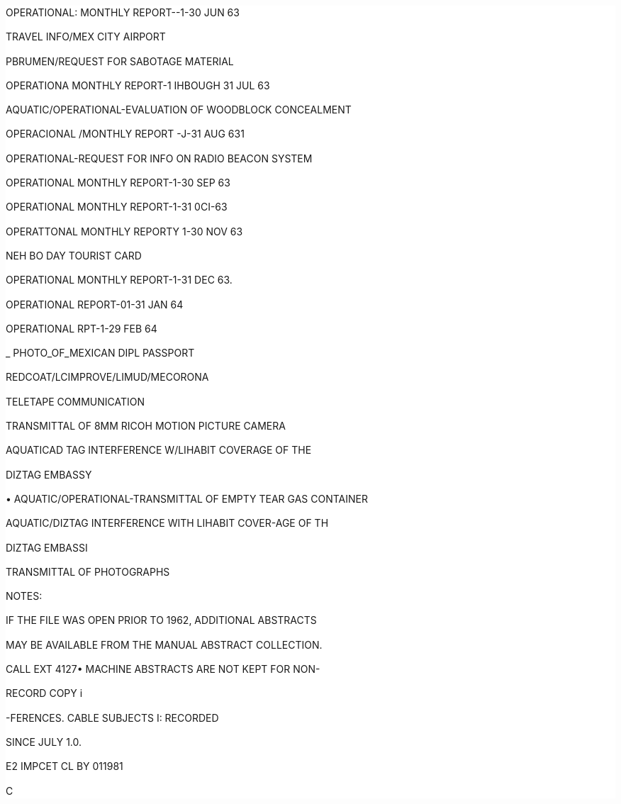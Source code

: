 OPERATIONAL: MONTHLY REPORT--1-30 JUN 63

TRAVEL INFO/MEX CITY AIRPORT

PBRUMEN/REQUEST FOR SABOTAGE MATERIAL

OPERATIONA MONTHLY REPORT-1 IHBOUGH 31 JUL 63

AQUATIC/OPERATIONAL-EVALUATION OF WOODBLOCK CONCEALMENT

OPERACIONAL /MONTHLY REPORT -J-31 AUG 631

OPERATIONAL-REQUEST FOR INFO ON RADIO BEACON SYSTEM

OPERATIONAL MONTHLY REPORT-1-30 SEP 63

OPERATIONAL MONTHLY REPORT-1-31 0CI-63

OPERATTONAL MONTHLY REPORTY 1-30 NOV 63

NEH BO DAY TOURIST CARD

OPERATIONAL MONTHLY REPORT-1-31 DEC 63.

OPERATIONAL REPORT-01-31 JAN 64

OPERATIONAL RPT-1-29 FEB 64

_ PHOTO_OF_MEXICAN DIPL PASSPORT

REDCOAT/LCIMPROVE/LIMUD/MECORONA

TELETAPE COMMUNICATION

TRANSMITTAL OF 8MM RICOH MOTION PICTURE CAMERA

AQUATICAD TAG INTERFERENCE W/LIHABIT COVERAGE OF THE

DIZTAG EMBASSY

• AQUATIC/OPERATIONAL-TRANSMITTAL OF EMPTY TEAR GAS CONTAINER

AQUATIC/DIZTAG INTERFERENCE WITH LIHABIT COVER-AGE OF TH

DIZTAG EMBASSI

TRANSMITTAL OF PHOTOGRAPHS

NOTES:

IF THE FILE WAS OPEN PRIOR TO 1962, ADDITIONAL ABSTRACTS

MAY BE AVAILABLE FROM THE MANUAL ABSTRACT COLLECTION.

CALL EXT 4127• MACHINE ABSTRACTS ARE NOT KEPT FOR NON-

RECORD COPY i

-FERENCES. CABLE SUBJECTS I: RECORDED

SINCE JULY 1.0.

E2 IMPCET CL BY 011981

C
